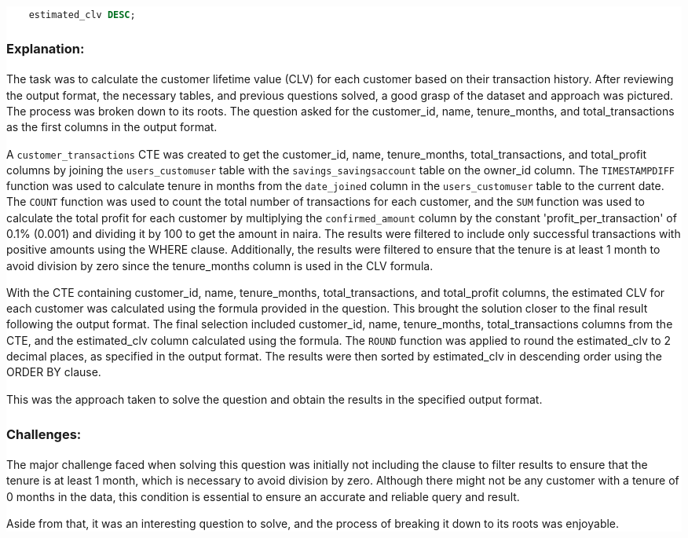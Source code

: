 ```sql
    estimated_clv DESC;
````

### **Explanation:**

The task was to calculate the customer lifetime value (CLV) for each customer based on their transaction history.
After reviewing the output format, the necessary tables, and previous questions solved, a good grasp of the dataset and approach was pictured.
The process was broken down to its roots.
The question asked for the customer\_id, name, tenure\_months, and total\_transactions as the first columns in the output format.

A `customer_transactions` CTE was created to get the customer\_id, name, tenure\_months, total\_transactions, and total\_profit columns by joining the `users_customuser` table with the `savings_savingsaccount` table on the owner\_id column.
The `TIMESTAMPDIFF` function was used to calculate tenure in months from the `date_joined` column in the `users_customuser` table to the current date.
The `COUNT` function was used to count the total number of transactions for each customer, and the `SUM` function was used to calculate the total profit for each customer by multiplying the `confirmed_amount` column by the constant 'profit\_per\_transaction' of 0.1% (0.001) and dividing it by 100 to get the amount in naira.
The results were filtered to include only successful transactions with positive amounts using the WHERE clause.
Additionally, the results were filtered to ensure that the tenure is at least 1 month to avoid division by zero since the tenure\_months column is used in the CLV formula.

With the CTE containing customer\_id, name, tenure\_months, total\_transactions, and total\_profit columns, the estimated CLV for each customer was calculated using the formula provided in the question.
This brought the solution closer to the final result following the output format.
The final selection included customer\_id, name, tenure\_months, total\_transactions columns from the CTE, and the estimated\_clv column calculated using the formula.
The `ROUND` function was applied to round the estimated\_clv to 2 decimal places, as specified in the output format.
The results were then sorted by estimated\_clv in descending order using the ORDER BY clause.

This was the approach taken to solve the question and obtain the results in the specified output format.


### **Challenges:**

The major challenge faced when solving this question was initially not including the clause to filter results to ensure that the tenure is at least 1 month, which is necessary to avoid division by zero. Although there might not be any customer with a tenure of 0 months in the data, this condition is essential to ensure an accurate and reliable query and result.

Aside from that, it was an interesting question to solve, and the process of breaking it down to its roots was enjoyable.
